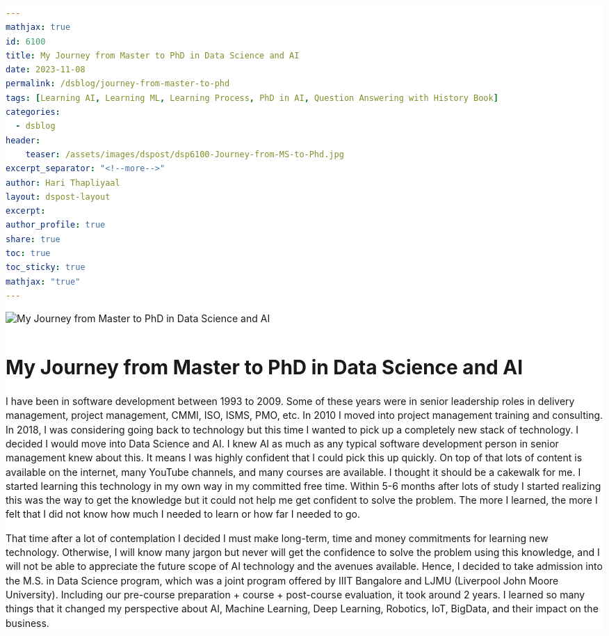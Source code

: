 ```yaml
---
mathjax: true
id: 6100
title: My Journey from Master to PhD in Data Science and AI
date: 2023-11-08
permalink: /dsblog/journey-from-master-to-phd
tags: [Learning AI, Learning ML, Learning Process, PhD in AI, Question Answering with History Book]
categories:
  - dsblog
header:
    teaser: /assets/images/dspost/dsp6100-Journey-from-MS-to-Phd.jpg
excerpt_separator: "<!--more-->"   
author: Hari Thapliyaal   
layout: dspost-layout   
excerpt:   
author_profile: true   
share: true   
toc: true   
toc_sticky: true 
mathjax: "true"
---
```



![My Journey from Master to PhD in Data Science and AI](/assets/images/dspost/dsp6100-Journey-from-MS-to-Phd.jpg)


# My Journey from Master to PhD in Data Science and AI


I have been in software development between 1993 to 2009. Some of these years were in senior leadership roles in delivery management, project management, CMMI, ISO, ISMS, PMO, etc. In 2010 I moved into project management training and consulting. In 2018, I was considering going back to technology but this time I wanted to pick up a completely new stack of technology. I decided I would move into Data Science and AI. I knew AI as much as any typical software development person in senior management knew about this. It means I was highly confident that I could pick this up quickly. On top of that lots of content is available on the internet, many YouTube channels, and many courses are available. I thought it should be a cakewalk for me. I started learning this technology in my own way in my committed free time. Within 5-6 months after lots of study I started realizing this was the way to get the knowledge but it could not help me get confident to solve the problem. The more I learned, the more I felt that I did not know how much I needed to learn or how far I needed to go.


That time after a lot of contemplation I decided I must make long-term, time and money commitments for learning new technology. Otherwise, I will know many jargon but never will get the confidence to solve the problem using this knowledge, and I will not be able to appreciate the future scope of AI technology and the avenues available. Hence, I decided to take admission into the M.S. in Data Science program, which was a joint program offered by IIIT Bangalore and LJMU (Liverpool John Moore University). Including our pre-course preparation + course + post-course evaluation, it took around 2 years. I learned so many things that it changed my perspective about AI, Machine Learning, Deep Learning, Robotics, IoT, BigData, and their impact on the business.
